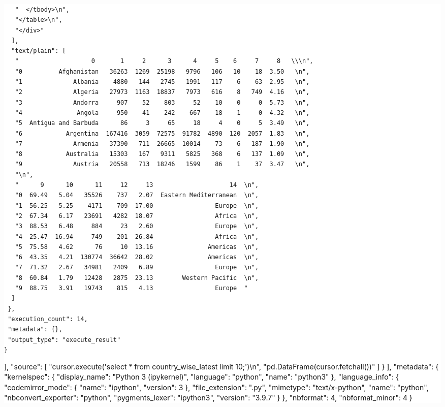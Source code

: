        "  </tbody>\n",
       "</table>\n",
       "</div>"
      ],
      "text/plain": [
       "                    0       1     2      3      4     5    6     7     8   \\\n",
       "0          Afghanistan   36263  1269  25198   9796   106   10    18  3.50   \n",
       "1              Albania    4880   144   2745   1991   117    6    63  2.95   \n",
       "2              Algeria   27973  1163  18837   7973   616    8   749  4.16   \n",
       "3              Andorra     907    52    803     52    10    0     0  5.73   \n",
       "4               Angola     950    41    242    667    18    1     0  4.32   \n",
       "5  Antigua and Barbuda      86     3     65     18     4    0     5  3.49   \n",
       "6            Argentina  167416  3059  72575  91782  4890  120  2057  1.83   \n",
       "7              Armenia   37390   711  26665  10014    73    6   187  1.90   \n",
       "8            Australia   15303   167   9311   5825   368    6   137  1.09   \n",
       "9              Austria   20558   713  18246   1599    86    1    37  3.47   \n",
       "\n",
       "      9      10      11     12     13                     14  \n",
       "0  69.49   5.04   35526    737   2.07  Eastern Mediterranean  \n",
       "1  56.25   5.25    4171    709  17.00                 Europe  \n",
       "2  67.34   6.17   23691   4282  18.07                 Africa  \n",
       "3  88.53   6.48     884     23   2.60                 Europe  \n",
       "4  25.47  16.94     749    201  26.84                 Africa  \n",
       "5  75.58   4.62      76     10  13.16               Americas  \n",
       "6  43.35   4.21  130774  36642  28.02               Americas  \n",
       "7  71.32   2.67   34981   2409   6.89                 Europe  \n",
       "8  60.84   1.79   12428   2875  23.13        Western Pacific  \n",
       "9  88.75   3.91   19743    815   4.13                 Europe  "
      ]
     },
     "execution_count": 14,
     "metadata": {},
     "output_type": "execute_result"
    }
   ],
   "source": [
    "cursor.execute('select * from country_wise_latest limit 10;')\n",
    "pd.DataFrame(cursor.fetchall())"
   ]
  }
 ],
 "metadata": {
  "kernelspec": {
   "display_name": "Python 3 (ipykernel)",
   "language": "python",
   "name": "python3"
  },
  "language_info": {
   "codemirror_mode": {
    "name": "ipython",
    "version": 3
   },
   "file_extension": ".py",
   "mimetype": "text/x-python",
   "name": "python",
   "nbconvert_exporter": "python",
   "pygments_lexer": "ipython3",
   "version": "3.9.7"
  }
 },
 "nbformat": 4,
 "nbformat_minor": 4
}
